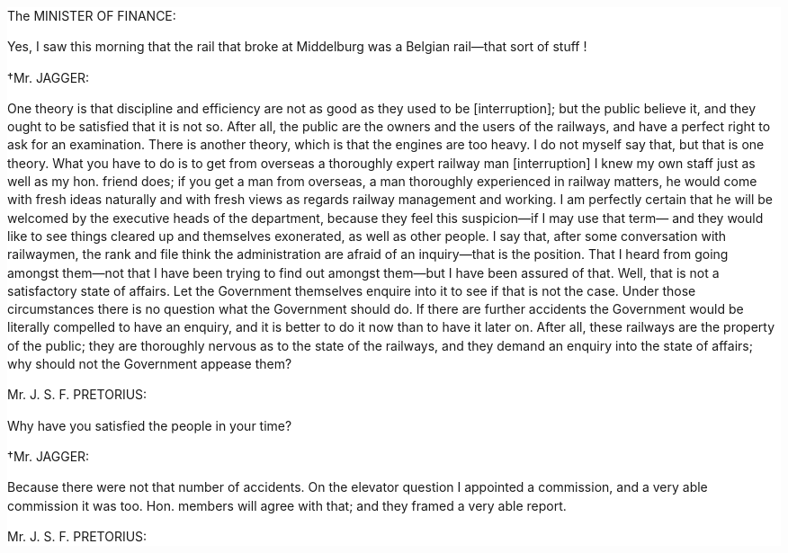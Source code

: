 </speech>

<speech by="#minister_of_finance">

<from>The <person refersTo="hansard_za">MINISTER OF FINANCE</person>:</from>

<p>Yes, I saw this morning that the rail that broke at Middelburg was a Belgian rail&#x2014;that sort of stuff !</p>

</speech>

<speech by="#jagger">

<from>&#x2020;Mr. <person refersTo="hansard_za">JAGGER</person>:</from>

<p>One theory is that discipline and efficiency are not as good as they used to be [interruption]; but the public believe it, and they ought to be satisfied that it is not so. After all, the public are the owners and the users of the railways, and have a perfect right to ask for an examination. There is another theory, which is that the engines are too heavy. I do not myself say that, but that is one theory. What you have to do is to get from overseas a thoroughly expert railway man [interruption] I knew my own staff just as well <span class="col_4939-4940" refersTo="page_1064"/>as my hon. friend does; if you get a man from overseas, a man thoroughly experienced in railway matters, he would come with fresh ideas naturally and with fresh views as regards railway management and working. I am perfectly certain that he will be welcomed by the executive heads of the department, because they feel this suspicion&#x2014;if I may use that term&#x2014; and they would like to see things cleared up and themselves exonerated, as well as other people. I say that, after some conversation with railwaymen, the rank and file think the administration are afraid of an inquiry&#x2014;that is the position. That I heard from going amongst them&#x2014;not that I have been trying to find out amongst them&#x2014;but I have been assured of that. Well, that is not a satisfactory state of affairs. Let the Government themselves enquire into it to see if that is not the case. Under those circumstances there is no question what the Government should do. If there are further accidents the Government would be literally compelled to have an enquiry, and it is better to do it now than to have it later on. After all, these railways are the property of the public; they are thoroughly nervous as to the state of the railways, and they demand an enquiry into the state of affairs; why should not the Government appease them?</p>

</speech>

<speech by="#pretorius">

<from>Mr. <person refersTo="hansard_za">J. S. F. PRETORIUS</person>:</from>

<p>Why have you satisfied the people in your time?</p>

</speech>

<speech by="#jagger">

<from>&#x2020;Mr. <person refersTo="hansard_za">JAGGER</person>:</from>

<p>Because there were not that number of accidents. On the elevator question I appointed a commission, and a very able commission it was too. Hon. members will agree with that; and they framed a very able report.</p>

</speech>

<speech by="#pretorius">

<from>Mr. <person refersTo="hansard_za">J. S. F. PRETORIUS</person>:</from>
